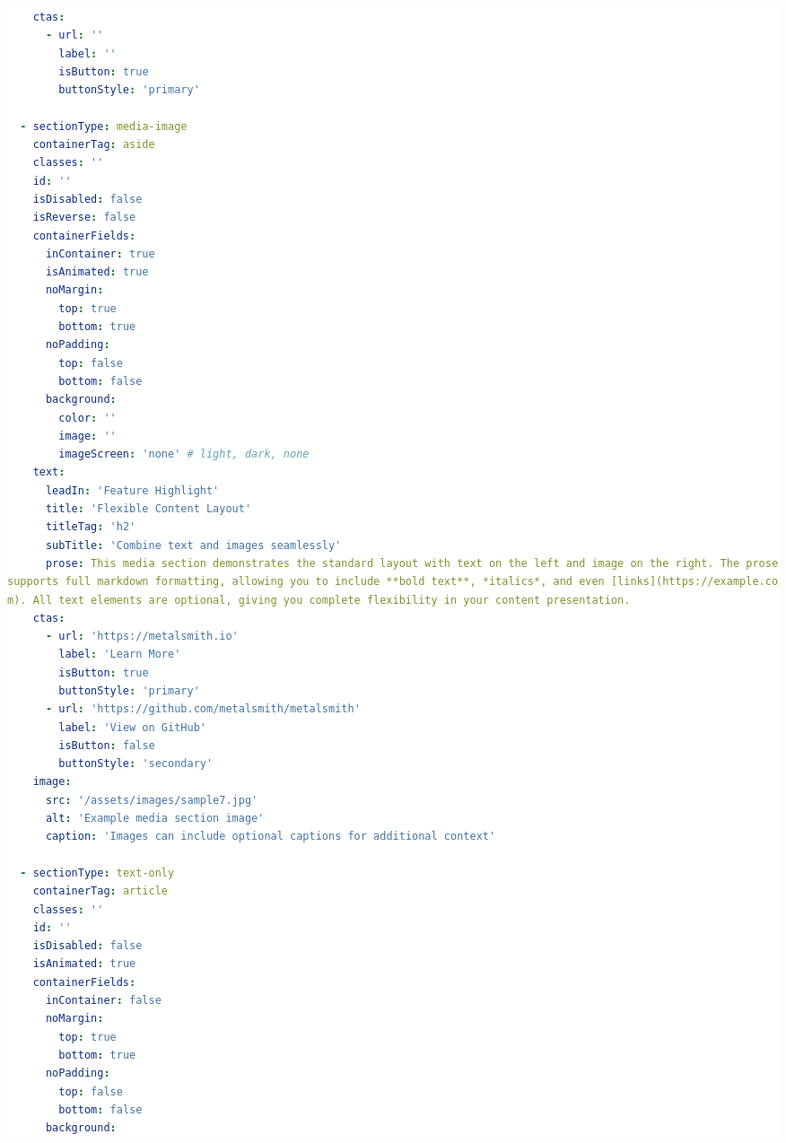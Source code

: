 ```yaml
    ctas:
      - url: ''
        label: ''
        isButton: true
        buttonStyle: 'primary'

  - sectionType: media-image
    containerTag: aside
    classes: ''
    id: ''
    isDisabled: false
    isReverse: false
    containerFields:
      inContainer: true
      isAnimated: true
      noMargin:
        top: true
        bottom: true
      noPadding:
        top: false
        bottom: false
      background:
        color: ''
        image: ''
        imageScreen: 'none' # light, dark, none
    text:
      leadIn: 'Feature Highlight'
      title: 'Flexible Content Layout'
      titleTag: 'h2'
      subTitle: 'Combine text and images seamlessly'
      prose: This media section demonstrates the standard layout with text on the left and image on the right. The prose supports full markdown formatting, allowing you to include **bold text**, *italics*, and even [links](https://example.com). All text elements are optional, giving you complete flexibility in your content presentation.
    ctas:
      - url: 'https://metalsmith.io'
        label: 'Learn More'
        isButton: true
        buttonStyle: 'primary'
      - url: 'https://github.com/metalsmith/metalsmith'
        label: 'View on GitHub'
        isButton: false
        buttonStyle: 'secondary'
    image:
      src: '/assets/images/sample7.jpg'
      alt: 'Example media section image'
      caption: 'Images can include optional captions for additional context'

  - sectionType: text-only
    containerTag: article
    classes: ''
    id: ''
    isDisabled: false
    isAnimated: true
    containerFields:
      inContainer: false
      noMargin:
        top: true
        bottom: true
      noPadding:
        top: false
        bottom: false
      background:
```